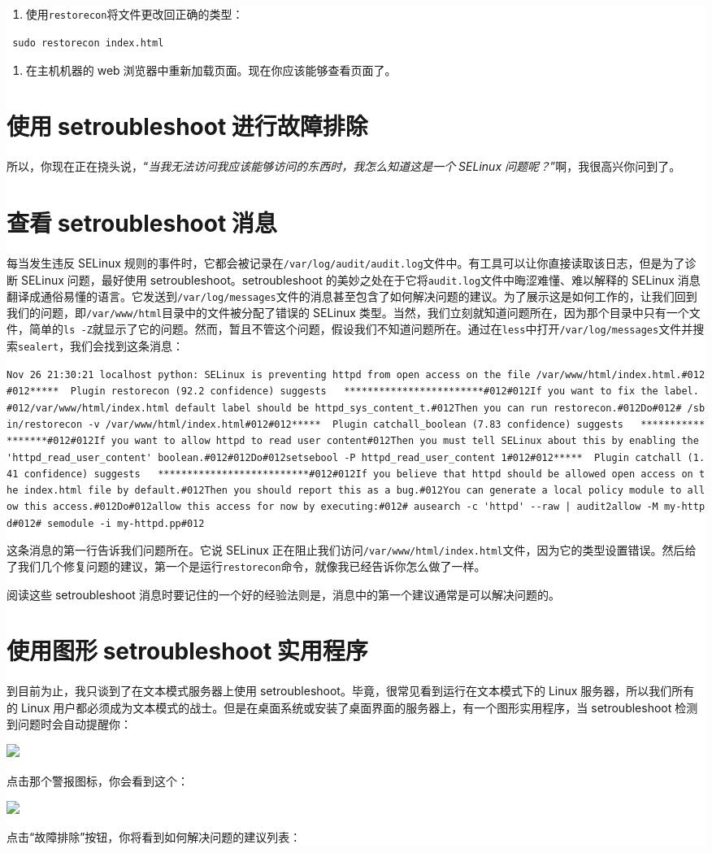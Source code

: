 1.  使用`restorecon`将文件更改回正确的类型：

```
 sudo restorecon index.html
```

1.  在主机机器的 web 浏览器中重新加载页面。现在你应该能够查看页面了。

# 使用 setroubleshoot 进行故障排除

所以，你现在正在挠头说，“*当我无法访问我应该能够访问的东西时，我怎么知道这是一个 SELinux 问题呢？*”啊，我很高兴你问到了。

# 查看 setroubleshoot 消息

每当发生违反 SELinux 规则的事件时，它都会被记录在`/var/log/audit/audit.log`文件中。有工具可以让你直接读取该日志，但是为了诊断 SELinux 问题，最好使用 setroubleshoot。setroubleshoot 的美妙之处在于它将`audit.log`文件中晦涩难懂、难以解释的 SELinux 消息翻译成通俗易懂的语言。它发送到`/var/log/messages`文件的消息甚至包含了如何解决问题的建议。为了展示这是如何工作的，让我们回到我们的问题，即`/var/www/html`目录中的文件被分配了错误的 SELinux 类型。当然，我们立刻就知道问题所在，因为那个目录中只有一个文件，简单的`ls -Z`就显示了它的问题。然而，暂且不管这个问题，假设我们不知道问题所在。通过在`less`中打开`/var/log/messages`文件并搜索`sealert`，我们会找到这条消息：

```
Nov 26 21:30:21 localhost python: SELinux is preventing httpd from open access on the file /var/www/html/index.html.#012#012*****  Plugin restorecon (92.2 confidence) suggests   ************************#012#012If you want to fix the label. #012/var/www/html/index.html default label should be httpd_sys_content_t.#012Then you can run restorecon.#012Do#012# /sbin/restorecon -v /var/www/html/index.html#012#012*****  Plugin catchall_boolean (7.83 confidence) suggests   ******************#012#012If you want to allow httpd to read user content#012Then you must tell SELinux about this by enabling the 'httpd_read_user_content' boolean.#012#012Do#012setsebool -P httpd_read_user_content 1#012#012*****  Plugin catchall (1.41 confidence) suggests   **************************#012#012If you believe that httpd should be allowed open access on the index.html file by default.#012Then you should report this as a bug.#012You can generate a local policy module to allow this access.#012Do#012allow this access for now by executing:#012# ausearch -c 'httpd' --raw | audit2allow -M my-httpd#012# semodule -i my-httpd.pp#012
```

这条消息的第一行告诉我们问题所在。它说 SELinux 正在阻止我们访问`/var/www/html/index.html`文件，因为它的类型设置错误。然后给了我们几个修复问题的建议，第一个是运行`restorecon`命令，就像我已经告诉你怎么做了一样。

阅读这些 setroubleshoot 消息时要记住的一个好的经验法则是，消息中的第一个建议通常是可以解决问题的。

# 使用图形 setroubleshoot 实用程序

到目前为止，我只谈到了在文本模式服务器上使用 setroubleshoot。毕竟，很常见看到运行在文本模式下的 Linux 服务器，所以我们所有的 Linux 用户都必须成为文本模式的战士。但是在桌面系统或安装了桌面界面的服务器上，有一个图形实用程序，当 setroubleshoot 检测到问题时会自动提醒你：

![](https://github.com/OpenDocCN/freelearn-linux-zh/raw/master/docs/ms-linux-sec-hdn/img/f2530e17-4614-4b86-a18b-1da0df26283a.png)

点击那个警报图标，你会看到这个：

![](https://github.com/OpenDocCN/freelearn-linux-zh/raw/master/docs/ms-linux-sec-hdn/img/656400bc-80a6-446d-b273-812c6b3b8a6d.png)

点击“故障排除”按钮，你将看到如何解决问题的建议列表：
